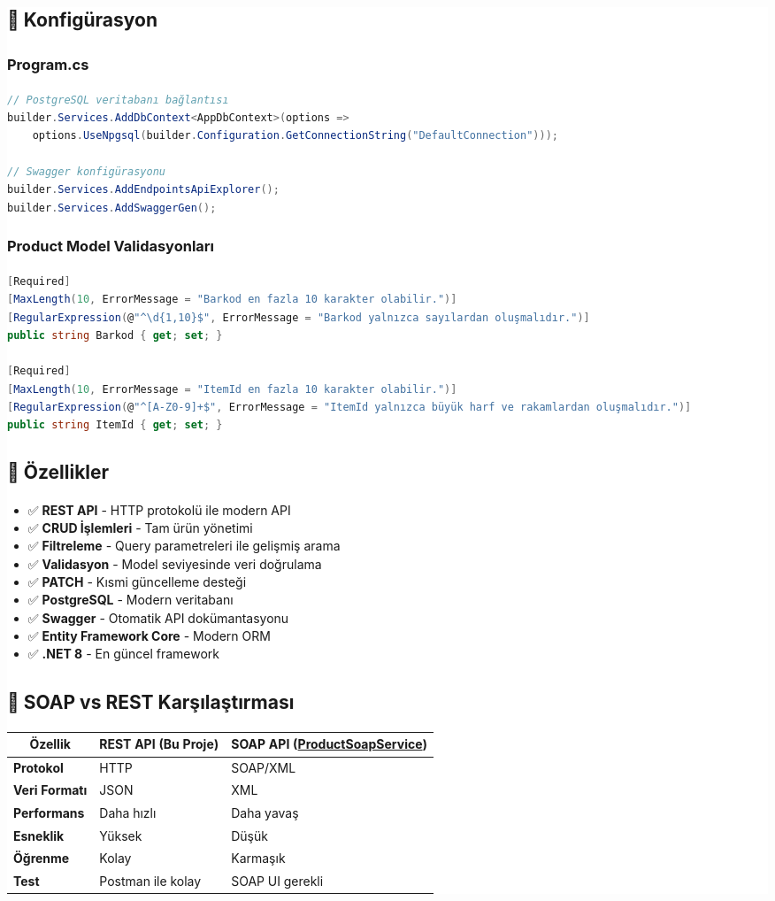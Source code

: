 ## 🔧 Konfigürasyon

### Program.cs

```csharp
// PostgreSQL veritabanı bağlantısı
builder.Services.AddDbContext<AppDbContext>(options =>
    options.UseNpgsql(builder.Configuration.GetConnectionString("DefaultConnection")));

// Swagger konfigürasyonu
builder.Services.AddEndpointsApiExplorer();
builder.Services.AddSwaggerGen();
```

### Product Model Validasyonları

```csharp
[Required]
[MaxLength(10, ErrorMessage = "Barkod en fazla 10 karakter olabilir.")]
[RegularExpression(@"^\d{1,10}$", ErrorMessage = "Barkod yalnızca sayılardan oluşmalıdır.")]
public string Barkod { get; set; }

[Required]
[MaxLength(10, ErrorMessage = "ItemId en fazla 10 karakter olabilir.")]
[RegularExpression(@"^[A-Z0-9]+$", ErrorMessage = "ItemId yalnızca büyük harf ve rakamlardan oluşmalıdır.")]
public string ItemId { get; set; }
```

## 🎯 Özellikler

* ✅ **REST API** - HTTP protokolü ile modern API
* ✅ **CRUD İşlemleri** - Tam ürün yönetimi
* ✅ **Filtreleme** - Query parametreleri ile gelişmiş arama
* ✅ **Validasyon** - Model seviyesinde veri doğrulama
* ✅ **PATCH** - Kısmi güncelleme desteği
* ✅ **PostgreSQL** - Modern veritabanı
* ✅ **Swagger** - Otomatik API dokümantasyonu
* ✅ **Entity Framework Core** - Modern ORM
* ✅ **.NET 8** - En güncel framework

## 🔄 SOAP vs REST Karşılaştırması

| Özellik          | REST API (Bu Proje)           | SOAP API ([ProductSoapService](https://github.com/aliayass/ProductSoapService)) |
| ----------------- | ------------------------------ | -------------------------------------------------------------------------------- |
| **Protokol**     | HTTP                          | SOAP/XML                                                                         |
| **Veri Formatı** | JSON                          | XML                                                                              |
| **Performans**   | Daha hızlı                    | Daha yavaş                                                                       |
| **Esneklik**     | Yüksek                        | Düşük                                                                           |
| **Öğrenme**      | Kolay                         | Karmaşık                                                                         |
| **Test**         | Postman ile kolay             | SOAP UI gerekli                                                                  |
